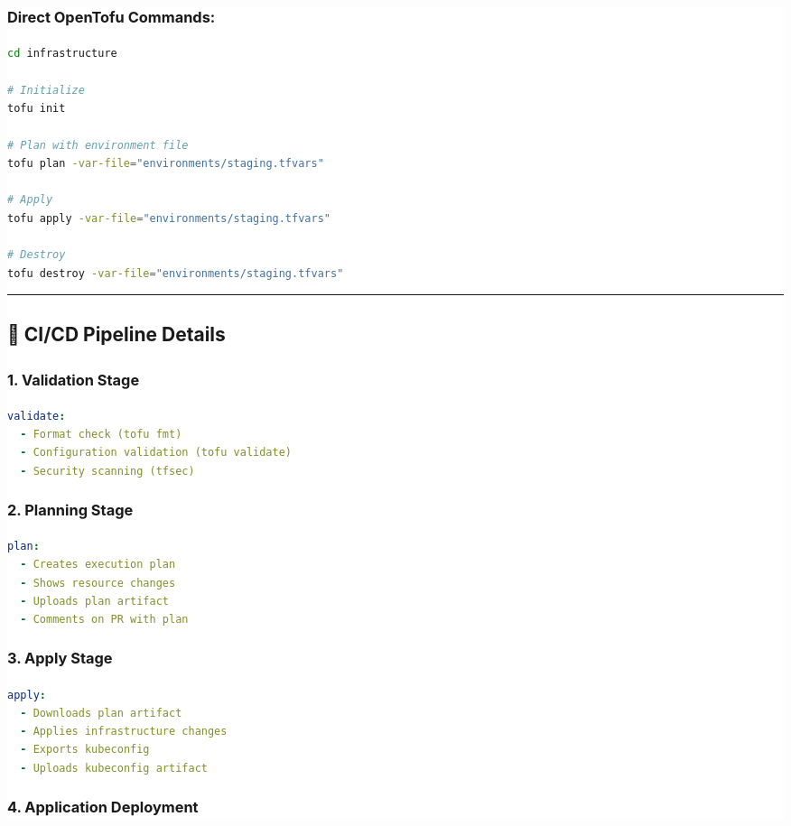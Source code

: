 ### **Direct OpenTofu Commands:**

```bash
cd infrastructure

# Initialize
tofu init

# Plan with environment file
tofu plan -var-file="environments/staging.tfvars"

# Apply
tofu apply -var-file="environments/staging.tfvars"

# Destroy
tofu destroy -var-file="environments/staging.tfvars"
```

---

## 🔄 **CI/CD Pipeline Details**

### **1. Validation Stage**

```yaml
validate:
  - Format check (tofu fmt)
  - Configuration validation (tofu validate)
  - Security scanning (tfsec)
```

### **2. Planning Stage**

```yaml
plan:
  - Creates execution plan
  - Shows resource changes
  - Uploads plan artifact
  - Comments on PR with plan
```

### **3. Apply Stage**

```yaml
apply:
  - Downloads plan artifact
  - Applies infrastructure changes
  - Exports kubeconfig
  - Uploads kubeconfig artifact
```

### **4. Application Deployment**
